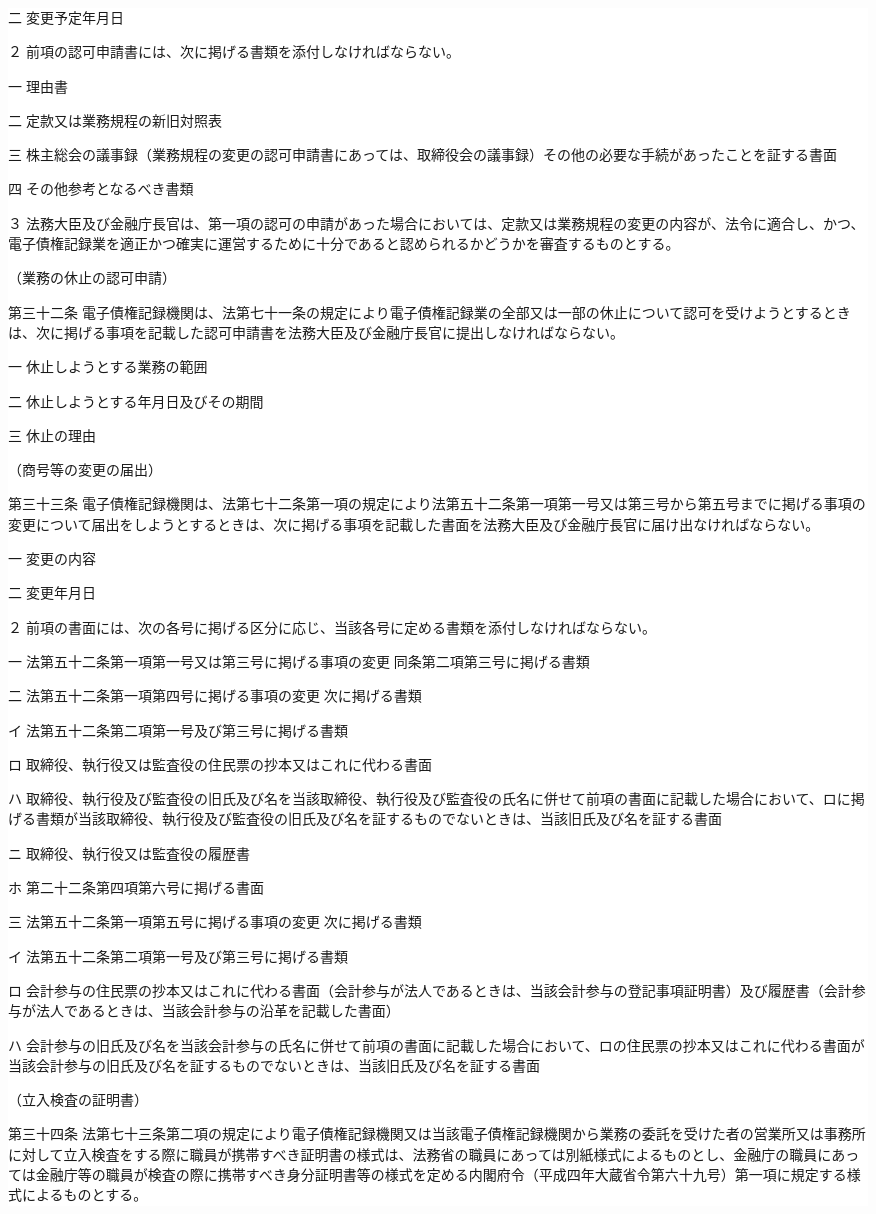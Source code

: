 二 変更予定年月日

２ 前項の認可申請書には、次に掲げる書類を添付しなければならない。

一 理由書

二 定款又は業務規程の新旧対照表

三 株主総会の議事録（業務規程の変更の認可申請書にあっては、取締役会の議事録）その他の必要な手続があったことを証する書面

四 その他参考となるべき書類

３ 法務大臣及び金融庁長官は、第一項の認可の申請があった場合においては、定款又は業務規程の変更の内容が、法令に適合し、かつ、電子債権記録業を適正かつ確実に運営するために十分であると認められるかどうかを審査するものとする。

（業務の休止の認可申請）

第三十二条 電子債権記録機関は、法第七十一条の規定により電子債権記録業の全部又は一部の休止について認可を受けようとするときは、次に掲げる事項を記載した認可申請書を法務大臣及び金融庁長官に提出しなければならない。

一 休止しようとする業務の範囲

二 休止しようとする年月日及びその期間

三 休止の理由

（商号等の変更の届出）

第三十三条 電子債権記録機関は、法第七十二条第一項の規定により法第五十二条第一項第一号又は第三号から第五号までに掲げる事項の変更について届出をしようとするときは、次に掲げる事項を記載した書面を法務大臣及び金融庁長官に届け出なければならない。

一 変更の内容

二 変更年月日

２ 前項の書面には、次の各号に掲げる区分に応じ、当該各号に定める書類を添付しなければならない。

一 法第五十二条第一項第一号又は第三号に掲げる事項の変更 同条第二項第三号に掲げる書類

二 法第五十二条第一項第四号に掲げる事項の変更 次に掲げる書類

イ 法第五十二条第二項第一号及び第三号に掲げる書類

ロ 取締役、執行役又は監査役の住民票の抄本又はこれに代わる書面

ハ 取締役、執行役及び監査役の旧氏及び名を当該取締役、執行役及び監査役の氏名に併せて前項の書面に記載した場合において、ロに掲げる書類が当該取締役、執行役及び監査役の旧氏及び名を証するものでないときは、当該旧氏及び名を証する書面

ニ 取締役、執行役又は監査役の履歴書

ホ 第二十二条第四項第六号に掲げる書面

三 法第五十二条第一項第五号に掲げる事項の変更 次に掲げる書類

イ 法第五十二条第二項第一号及び第三号に掲げる書類

ロ 会計参与の住民票の抄本又はこれに代わる書面（会計参与が法人であるときは、当該会計参与の登記事項証明書）及び履歴書（会計参与が法人であるときは、当該会計参与の沿革を記載した書面）

ハ 会計参与の旧氏及び名を当該会計参与の氏名に併せて前項の書面に記載した場合において、ロの住民票の抄本又はこれに代わる書面が当該会計参与の旧氏及び名を証するものでないときは、当該旧氏及び名を証する書面

（立入検査の証明書）

第三十四条 法第七十三条第二項の規定により電子債権記録機関又は当該電子債権記録機関から業務の委託を受けた者の営業所又は事務所に対して立入検査をする際に職員が携帯すべき証明書の様式は、法務省の職員にあっては別紙様式によるものとし、金融庁の職員にあっては金融庁等の職員が検査の際に携帯すべき身分証明書等の様式を定める内閣府令（平成四年大蔵省令第六十九号）第一項に規定する様式によるものとする。
